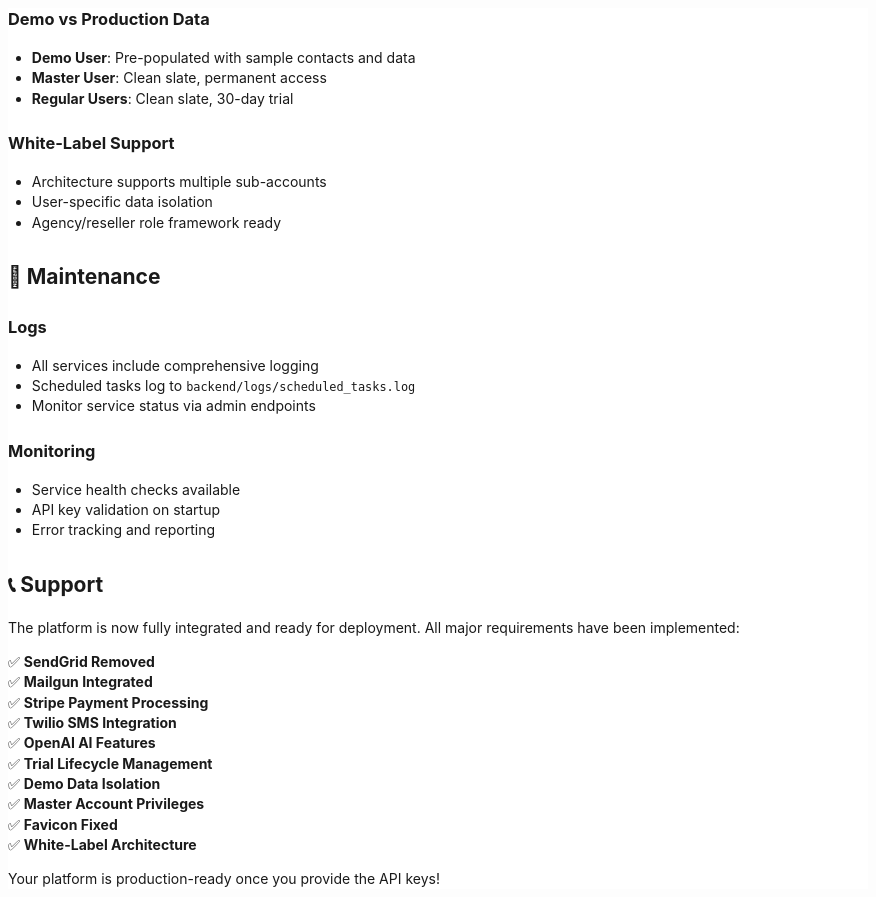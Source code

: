 ### Demo vs Production Data
- **Demo User**: Pre-populated with sample contacts and data
- **Master User**: Clean slate, permanent access
- **Regular Users**: Clean slate, 30-day trial

### White-Label Support
- Architecture supports multiple sub-accounts
- User-specific data isolation
- Agency/reseller role framework ready

## 🔧 Maintenance

### Logs
- All services include comprehensive logging
- Scheduled tasks log to `backend/logs/scheduled_tasks.log`
- Monitor service status via admin endpoints

### Monitoring
- Service health checks available
- API key validation on startup
- Error tracking and reporting

## 📞 Support

The platform is now fully integrated and ready for deployment. All major requirements have been implemented:

✅ **SendGrid Removed**  
✅ **Mailgun Integrated**  
✅ **Stripe Payment Processing**  
✅ **Twilio SMS Integration**  
✅ **OpenAI AI Features**  
✅ **Trial Lifecycle Management**  
✅ **Demo Data Isolation**  
✅ **Master Account Privileges**  
✅ **Favicon Fixed**  
✅ **White-Label Architecture**  

Your platform is production-ready once you provide the API keys!